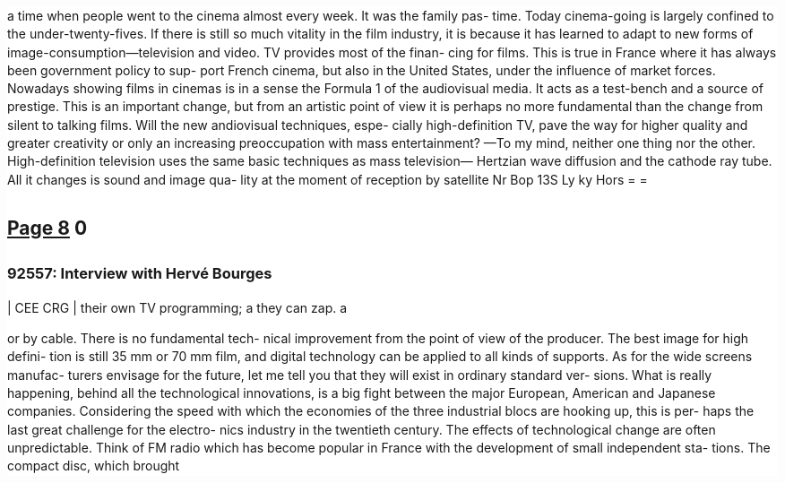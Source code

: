 a time when people went to the cinema 
almost every week. It was the family pas- 
time. Today cinema-going is largely confined 
to the under-twenty-fives. If there is still so 
much vitality in the film industry, it is 
because it has learned to adapt to new 
forms of image-consumption—television 
and video. TV provides most of the finan- 
cing for films. This is true in France where it 
has always been government policy to sup- 
port French cinema, but also in the United 
States, under the influence of market forces. 
Nowadays showing films in cinemas is in a 
sense the Formula 1 of the audiovisual 
media. It acts as a test-bench and a source of 
prestige. This is an important change, but 
from an artistic point of view it is perhaps no 
more fundamental than the change from 
silent to talking films. 
Will the new andiovisual techniques, espe- 
cially high-definition TV, pave the way for 
higher quality and greater creativity or only 
an increasing preoccupation with mass 
entertainment? 
—To my mind, neither one thing nor the 
other. High-definition television uses the 
same basic techniques as mass television— 
Hertzian wave diffusion and the cathode ray 
tube. All it changes is sound and image qua- 
lity at the moment of reception by satellite 
Nr Bop 
13S Ly ky Hors = = 

## [Page 8](092573engo.pdf#page=8) 0

### 92557: Interview with Hervé Bourges

  
 
| CEE CRG | 
their own TV programming; 
a they can zap. a 
  
or by cable. There is no fundamental tech- 
nical improvement from the point of view of 
the producer. The best image for high defini- 
tion is still 35 mm or 70 mm film, and digital 
technology can be applied to all kinds of 
supports. As for the wide screens manufac- 
turers envisage for the future, let me tell you 
that they will exist in ordinary standard ver- 
sions. What is really happening, behind all 
the technological innovations, is a big fight 
between the major European, American and 
Japanese companies. Considering the speed 
with which the economies of the three 
industrial blocs are hooking up, this is per- 
haps the last great challenge for the electro- 
nics industry in the twentieth century. 
The effects of technological change are 
often unpredictable. Think of FM radio 
which has become popular in France with 
the development of small independent sta- 
tions. The compact disc, which brought 